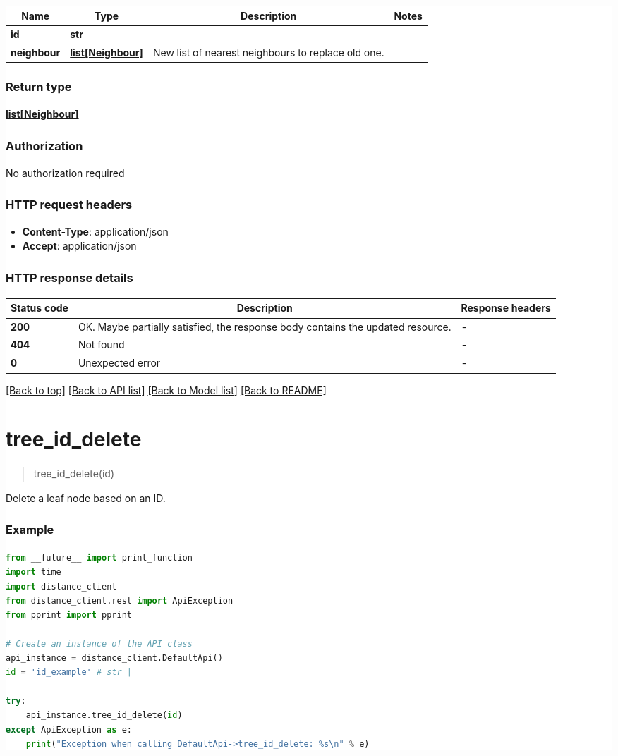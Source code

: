 Name | Type | Description  | Notes
------------- | ------------- | ------------- | -------------
 **id** | **str**|  | 
 **neighbour** | [**list[Neighbour]**](Neighbour.md)| New list of nearest neighbours to replace old one. | 

### Return type

[**list[Neighbour]**](Neighbour.md)

### Authorization

No authorization required

### HTTP request headers

 - **Content-Type**: application/json
 - **Accept**: application/json

### HTTP response details
| Status code | Description | Response headers |
|-------------|-------------|------------------|
**200** | OK. Maybe partially satisfied, the response body contains the updated resource. |  -  |
**404** | Not found |  -  |
**0** | Unexpected error |  -  |

[[Back to top]](#) [[Back to API list]](../README.md#documentation-for-api-endpoints) [[Back to Model list]](../README.md#documentation-for-models) [[Back to README]](../README.md)

# **tree_id_delete**
> tree_id_delete(id)



Delete a leaf node based on an ID.

### Example

```python
from __future__ import print_function
import time
import distance_client
from distance_client.rest import ApiException
from pprint import pprint

# Create an instance of the API class
api_instance = distance_client.DefaultApi()
id = 'id_example' # str | 

try:
    api_instance.tree_id_delete(id)
except ApiException as e:
    print("Exception when calling DefaultApi->tree_id_delete: %s\n" % e)
```
